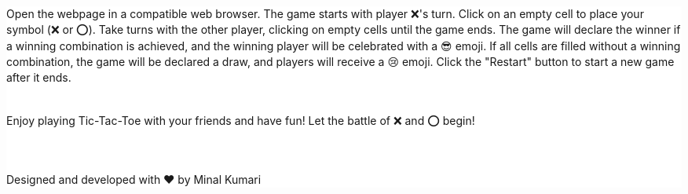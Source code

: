 Open the webpage in a compatible web browser.
The game starts with player ❌'s turn.
Click on an empty cell to place your symbol (❌ or ⭕).
Take turns with the other player, clicking on empty cells until the game ends.
The game will declare the winner if a winning combination is achieved, and the winning player will be celebrated with a 😎 emoji.
If all cells are filled without a winning combination, the game will be declared a draw, and players will receive a 😢 emoji.
Click the "Restart" button to start a new game after it ends.
<br>
<br>

Enjoy playing Tic-Tac-Toe with your friends and have fun! Let the battle of ❌ and ⭕ begin!

<br>
<br>
Designed and developed with ❤️ by Minal Kumari
